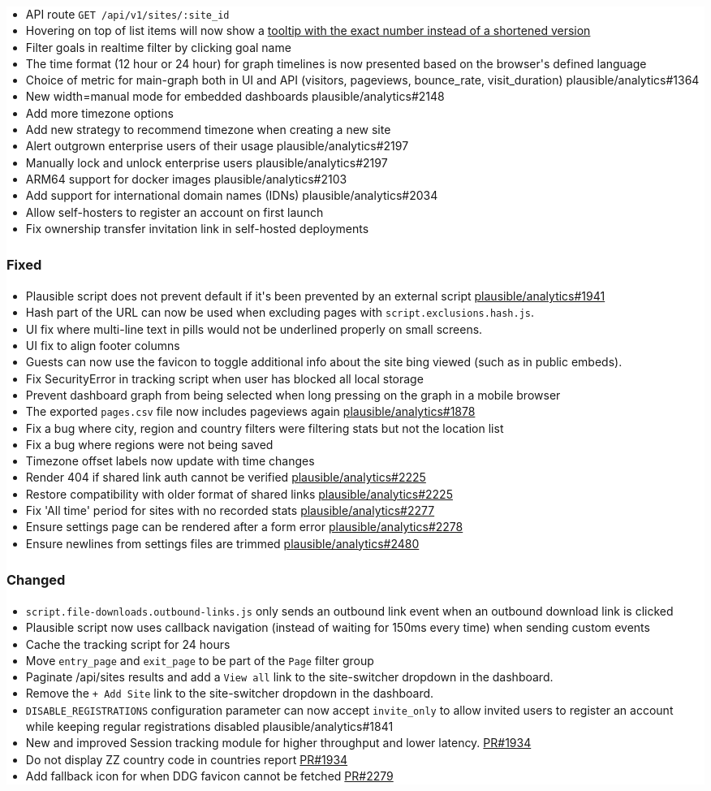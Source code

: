 - API route `GET /api/v1/sites/:site_id`
- Hovering on top of list items will now show a [tooltip with the exact number instead of a shortened version](https://github.com/plausible/analytics/discussions/1968)
- Filter goals in realtime filter by clicking goal name
- The time format (12 hour or 24 hour) for graph timelines is now presented based on the browser's defined language
- Choice of metric for main-graph both in UI and API (visitors, pageviews, bounce_rate, visit_duration) plausible/analytics#1364
- New width=manual mode for embedded dashboards plausible/analytics#2148
- Add more timezone options
- Add new strategy to recommend timezone when creating a new site
- Alert outgrown enterprise users of their usage plausible/analytics#2197
- Manually lock and unlock enterprise users plausible/analytics#2197
- ARM64 support for docker images plausible/analytics#2103
- Add support for international domain names (IDNs) plausible/analytics#2034
- Allow self-hosters to register an account on first launch
- Fix ownership transfer invitation link in self-hosted deployments

### Fixed
- Plausible script does not prevent default if it's been prevented by an external script [plausible/analytics#1941](https://github.com/plausible/analytics/issues/1941)
- Hash part of the URL can now be used when excluding pages with `script.exclusions.hash.js`.
- UI fix where multi-line text in pills would not be underlined properly on small screens.
- UI fix to align footer columns
- Guests can now use the favicon to toggle additional info about the site bing viewed (such as in public embeds).
- Fix SecurityError in tracking script when user has blocked all local storage
- Prevent dashboard graph from being selected when long pressing on the graph in a mobile browser
- The exported `pages.csv` file now includes pageviews again [plausible/analytics#1878](https://github.com/plausible/analytics/issues/1878)
- Fix a bug where city, region and country filters were filtering stats but not the location list
- Fix a bug where regions were not being saved
- Timezone offset labels now update with time changes
- Render 404 if shared link auth cannot be verified [plausible/analytics#2225](https://github.com/plausible/analytics/pull/2225)
- Restore compatibility with older format of shared links [plausible/analytics#2225](https://github.com/plausible/analytics/pull/2225)
- Fix 'All time' period for sites with no recorded stats [plausible/analytics#2277](https://github.com/plausible/analytics/pull/2277)
- Ensure settings page can be rendered after a form error [plausible/analytics#2278](https://github.com/plausible/analytics/pull/2278)
- Ensure newlines from settings files are trimmed [plausible/analytics#2480](https://github.com/plausible/analytics/pull/2480)

### Changed
- `script.file-downloads.outbound-links.js` only sends an outbound link event when an outbound download link is clicked
- Plausible script now uses callback navigation (instead of waiting for 150ms every time) when sending custom events
- Cache the tracking script for 24 hours
- Move `entry_page` and `exit_page` to be part of the `Page` filter group
- Paginate /api/sites results and add a `View all` link to the site-switcher dropdown in the dashboard.
- Remove the `+ Add Site` link to the site-switcher dropdown in the dashboard.
- `DISABLE_REGISTRATIONS` configuration parameter can now accept `invite_only` to allow invited users to register an account while keeping regular registrations disabled plausible/analytics#1841
- New and improved Session tracking module for higher throughput and lower latency. [PR#1934](https://github.com/plausible/analytics#1934)
- Do not display ZZ country code in countries report [PR#1934](https://github.com/plausible/analytics#2223)
- Add fallback icon for when DDG favicon cannot be fetched [PR#2279](https://github.com/plausible/analytics#2279)
